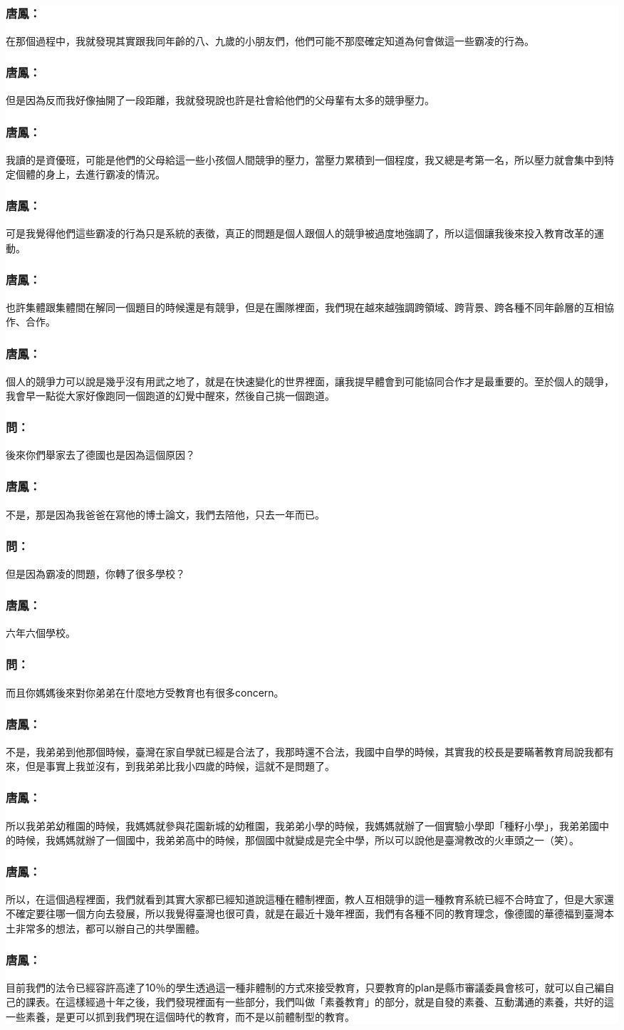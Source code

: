 ### 唐鳳：
在那個過程中，我就發現其實跟我同年齡的八、九歲的小朋友們，他們可能不那麼確定知道為何會做這一些霸凌的行為。

### 唐鳳：
但是因為反而我好像抽開了一段距離，我就發現說也許是社會給他們的父母輩有太多的競爭壓力。

### 唐鳳：
我讀的是資優班，可能是他們的父母給這一些小孩個人間競爭的壓力，當壓力累積到一個程度，我又總是考第一名，所以壓力就會集中到特定個體的身上，去進行霸凌的情況。

### 唐鳳：
可是我覺得他們這些霸凌的行為只是系統的表徵，真正的問題是個人跟個人的競爭被過度地強調了，所以這個讓我後來投入教育改革的運動。

### 唐鳳：
也許集體跟集體間在解同一個題目的時候還是有競爭，但是在團隊裡面，我們現在越來越強調跨領域、跨背景、跨各種不同年齡層的互相協作、合作。

### 唐鳳：
個人的競爭力可以說是幾乎沒有用武之地了，就是在快速變化的世界裡面，讓我提早體會到可能協同合作才是最重要的。至於個人的競爭，我會早一點從大家好像跑同一個跑道的幻覺中醒來，然後自己挑一個跑道。

### 問：
後來你們舉家去了德國也是因為這個原因？

### 唐鳳：
不是，那是因為我爸爸在寫他的博士論文，我們去陪他，只去一年而已。

### 問：
但是因為霸凌的問題，你轉了很多學校？

### 唐鳳：
六年六個學校。

### 問：
而且你媽媽後來對你弟弟在什麼地方受教育也有很多concern。

### 唐鳳：
不是，我弟弟到他那個時候，臺灣在家自學就已經是合法了，我那時還不合法，我國中自學的時候，其實我的校長是要瞞著教育局說我都有來，但是事實上我並沒有，到我弟弟比我小四歲的時候，這就不是問題了。

### 唐鳳：
所以我弟弟幼稚園的時候，我媽媽就參與花園新城的幼稚園，我弟弟小學的時候，我媽媽就辦了一個實驗小學即「種籽小學」，我弟弟國中的時候，我媽媽就辦了一個國中，我弟弟高中的時候，那個國中就變成是完全中學，所以可以說他是臺灣教改的火車頭之一（笑）。

### 唐鳳：
所以，在這個過程裡面，我們就看到其實大家都已經知道說這種在體制裡面，教人互相競爭的這一種教育系統已經不合時宜了，但是大家還不確定要往哪一個方向去發展，所以我覺得臺灣也很可貴，就是在最近十幾年裡面，我們有各種不同的教育理念，像德國的華德福到臺灣本土非常多的想法，都可以辦自己的共學團體。

### 唐鳳：
目前我們的法令已經容許高達了10％的學生透過這一種非體制的方式來接受教育，只要教育的plan是縣市審議委員會核可，就可以自己編自己的課表。在這樣經過十年之後，我們發現裡面有一些部分，我們叫做「素養教育」的部分，就是自發的素養、互動溝通的素養，共好的這一些素養，是更可以抓到我們現在這個時代的教育，而不是以前體制型的教育。
